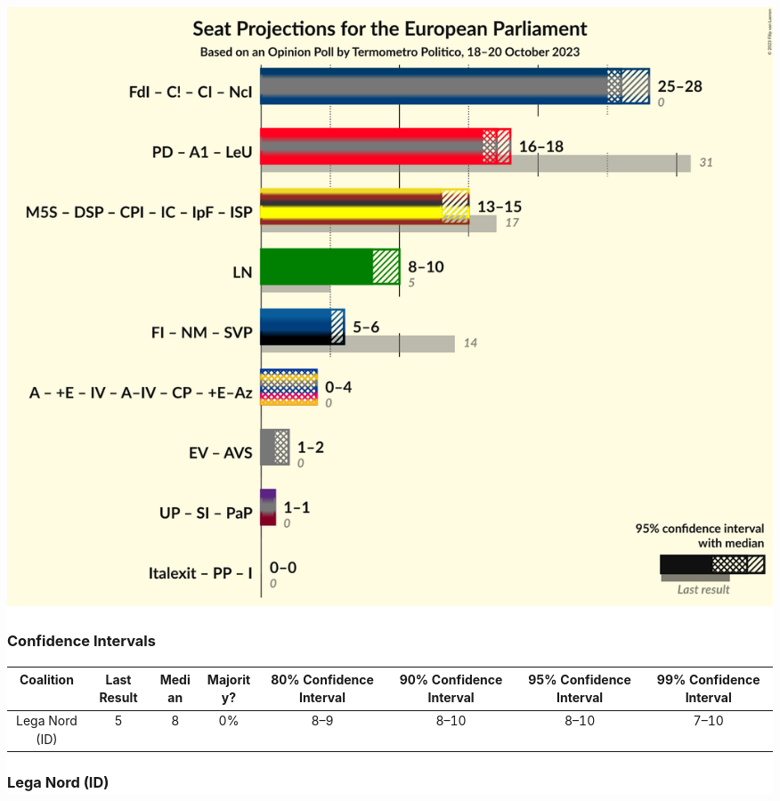 ![Graph with coalitions seats not yet produced](2023-10-20-TermometroPolitico-coalitions-seats.png "Coalitions Seats")

### Confidence Intervals

| Coalition | Last Result | Median | Majority? | 80% Confidence Interval | 90% Confidence Interval | 95% Confidence Interval | 99% Confidence Interval |
|:---------:|:-----------:|:------:|:---------:|:-----------------------:|:-----------------------:|:-----------------------:|:-----------------------:|
| Lega Nord (ID) | 5 | 8 | 0% | 8–9 | 8–10 | 8–10 | 7–10 |

### Lega Nord (ID)
